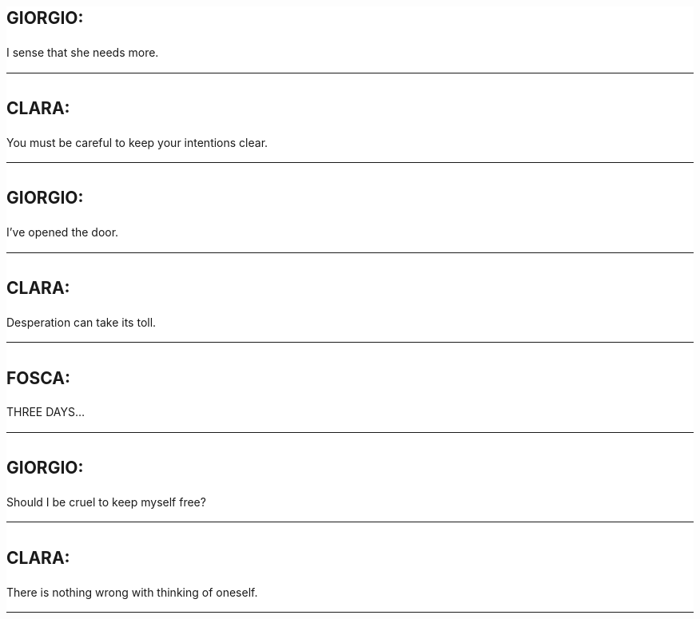 



## GIORGIO:
I sense that she needs more.

---




## CLARA:
You must be careful to keep your intentions clear.

---




## GIORGIO:
I’ve opened the door.

---




## CLARA:
Desperation can take its toll.

---




## FOSCA:
THREE DAYS…

---




## GIORGIO:
Should I be cruel to keep myself free?

---




## CLARA:
There is nothing wrong with thinking of oneself.

---


